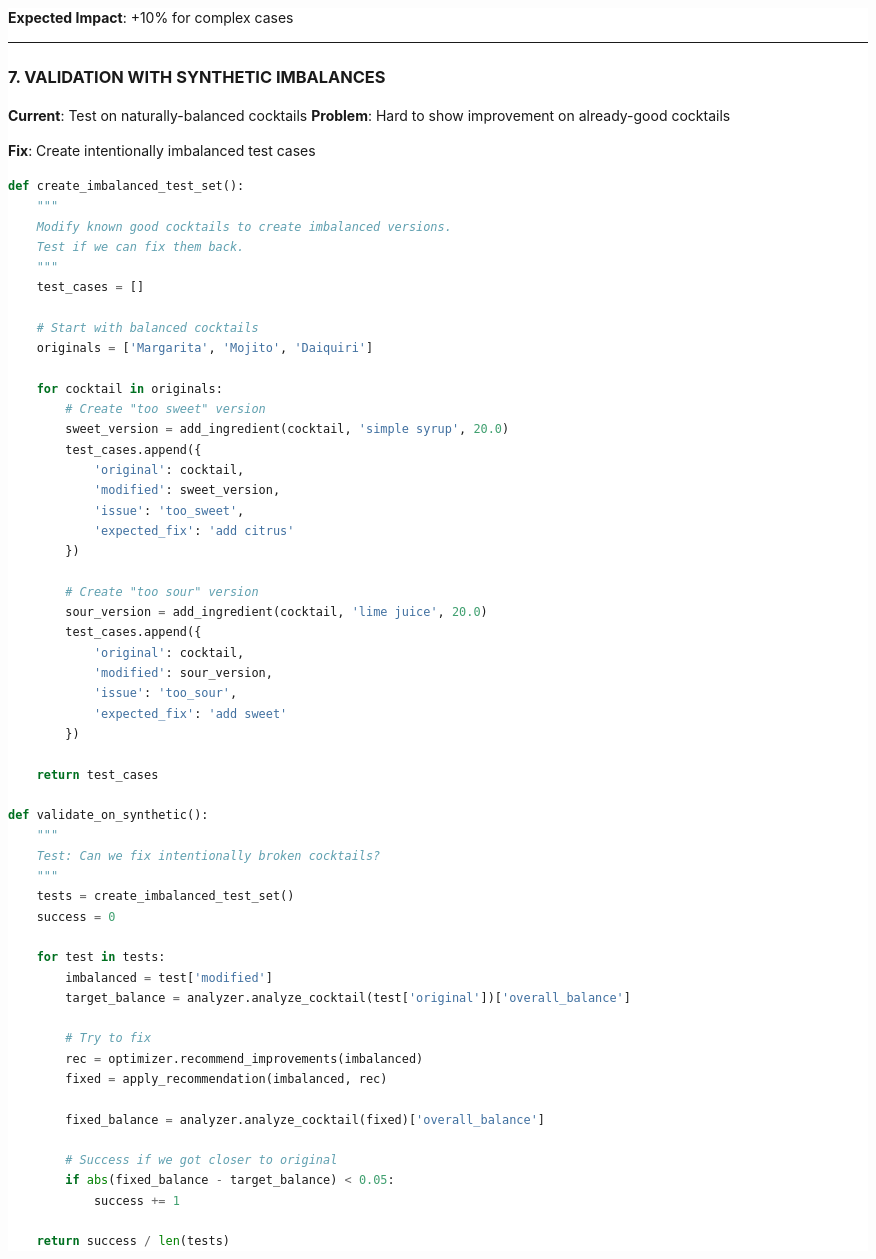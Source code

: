 **Expected Impact**: +10% for complex cases

---

### 7. VALIDATION WITH SYNTHETIC IMBALANCES

**Current**: Test on naturally-balanced cocktails
**Problem**: Hard to show improvement on already-good cocktails

**Fix**: Create intentionally imbalanced test cases

```python
def create_imbalanced_test_set():
    """
    Modify known good cocktails to create imbalanced versions.
    Test if we can fix them back.
    """
    test_cases = []

    # Start with balanced cocktails
    originals = ['Margarita', 'Mojito', 'Daiquiri']

    for cocktail in originals:
        # Create "too sweet" version
        sweet_version = add_ingredient(cocktail, 'simple syrup', 20.0)
        test_cases.append({
            'original': cocktail,
            'modified': sweet_version,
            'issue': 'too_sweet',
            'expected_fix': 'add citrus'
        })

        # Create "too sour" version
        sour_version = add_ingredient(cocktail, 'lime juice', 20.0)
        test_cases.append({
            'original': cocktail,
            'modified': sour_version,
            'issue': 'too_sour',
            'expected_fix': 'add sweet'
        })

    return test_cases

def validate_on_synthetic():
    """
    Test: Can we fix intentionally broken cocktails?
    """
    tests = create_imbalanced_test_set()
    success = 0

    for test in tests:
        imbalanced = test['modified']
        target_balance = analyzer.analyze_cocktail(test['original'])['overall_balance']

        # Try to fix
        rec = optimizer.recommend_improvements(imbalanced)
        fixed = apply_recommendation(imbalanced, rec)

        fixed_balance = analyzer.analyze_cocktail(fixed)['overall_balance']

        # Success if we got closer to original
        if abs(fixed_balance - target_balance) < 0.05:
            success += 1

    return success / len(tests)
```